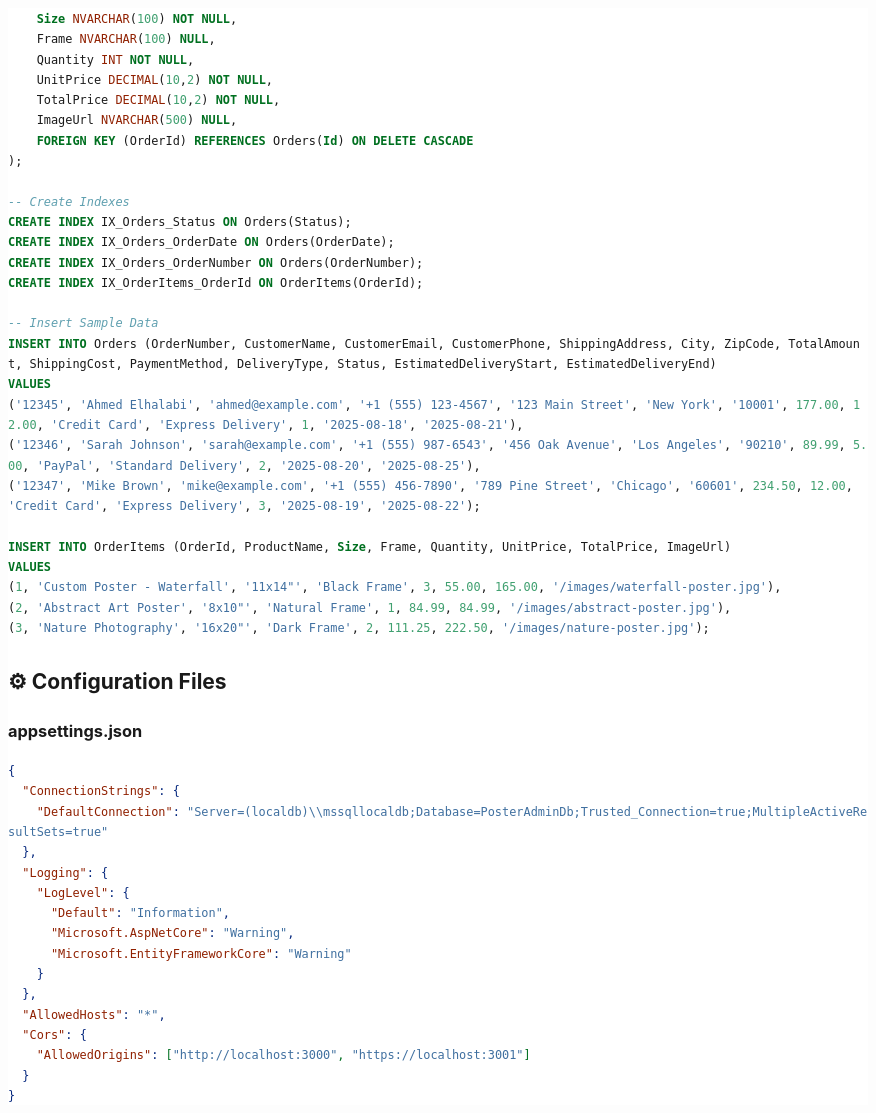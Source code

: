 ```sql
    Size NVARCHAR(100) NOT NULL,
    Frame NVARCHAR(100) NULL,
    Quantity INT NOT NULL,
    UnitPrice DECIMAL(10,2) NOT NULL,
    TotalPrice DECIMAL(10,2) NOT NULL,
    ImageUrl NVARCHAR(500) NULL,
    FOREIGN KEY (OrderId) REFERENCES Orders(Id) ON DELETE CASCADE
);

-- Create Indexes
CREATE INDEX IX_Orders_Status ON Orders(Status);
CREATE INDEX IX_Orders_OrderDate ON Orders(OrderDate);
CREATE INDEX IX_Orders_OrderNumber ON Orders(OrderNumber);
CREATE INDEX IX_OrderItems_OrderId ON OrderItems(OrderId);

-- Insert Sample Data
INSERT INTO Orders (OrderNumber, CustomerName, CustomerEmail, CustomerPhone, ShippingAddress, City, ZipCode, TotalAmount, ShippingCost, PaymentMethod, DeliveryType, Status, EstimatedDeliveryStart, EstimatedDeliveryEnd)
VALUES 
('12345', 'Ahmed Elhalabi', 'ahmed@example.com', '+1 (555) 123-4567', '123 Main Street', 'New York', '10001', 177.00, 12.00, 'Credit Card', 'Express Delivery', 1, '2025-08-18', '2025-08-21'),
('12346', 'Sarah Johnson', 'sarah@example.com', '+1 (555) 987-6543', '456 Oak Avenue', 'Los Angeles', '90210', 89.99, 5.00, 'PayPal', 'Standard Delivery', 2, '2025-08-20', '2025-08-25'),
('12347', 'Mike Brown', 'mike@example.com', '+1 (555) 456-7890', '789 Pine Street', 'Chicago', '60601', 234.50, 12.00, 'Credit Card', 'Express Delivery', 3, '2025-08-19', '2025-08-22');

INSERT INTO OrderItems (OrderId, ProductName, Size, Frame, Quantity, UnitPrice, TotalPrice, ImageUrl)
VALUES 
(1, 'Custom Poster - Waterfall', '11x14"', 'Black Frame', 3, 55.00, 165.00, '/images/waterfall-poster.jpg'),
(2, 'Abstract Art Poster', '8x10"', 'Natural Frame', 1, 84.99, 84.99, '/images/abstract-poster.jpg'),
(3, 'Nature Photography', '16x20"', 'Dark Frame', 2, 111.25, 222.50, '/images/nature-poster.jpg');
```

## ⚙️ Configuration Files

### appsettings.json
```json
{
  "ConnectionStrings": {
    "DefaultConnection": "Server=(localdb)\\mssqllocaldb;Database=PosterAdminDb;Trusted_Connection=true;MultipleActiveResultSets=true"
  },
  "Logging": {
    "LogLevel": {
      "Default": "Information",
      "Microsoft.AspNetCore": "Warning",
      "Microsoft.EntityFrameworkCore": "Warning"
    }
  },
  "AllowedHosts": "*",
  "Cors": {
    "AllowedOrigins": ["http://localhost:3000", "https://localhost:3001"]
  }
}
```
